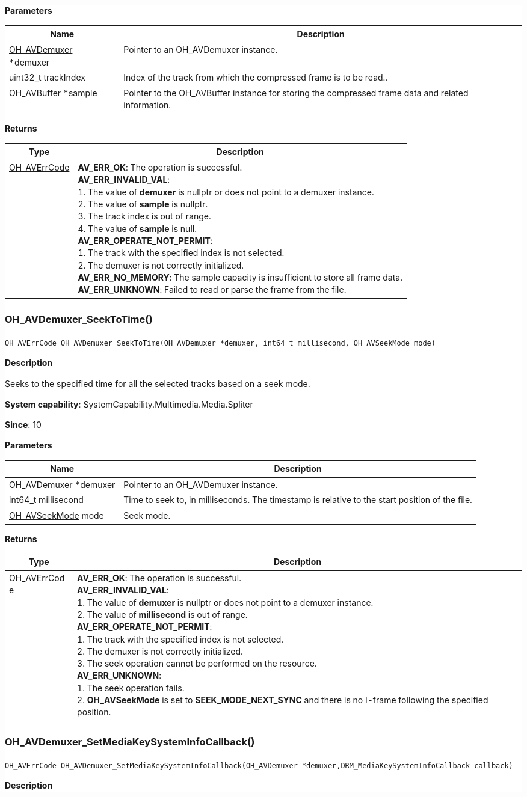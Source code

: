 **Parameters**

| Name| Description|
| -- | -- |
| [OH_AVDemuxer](capi-avdemuxer-oh-avdemuxer.md) *demuxer | Pointer to an OH_AVDemuxer instance.|
| uint32_t trackIndex | Index of the track from which the compressed frame is to be read.. |
| [OH_AVBuffer](_core.md#oh_avbuffer) *sample | Pointer to the OH_AVBuffer instance for storing the compressed frame data and related information.|

**Returns**

| Type| Description|
| -- | -- |
| [OH_AVErrCode](_core.md#oh_averrcode-1) | **AV_ERR_OK**: The operation is successful.<br>**AV_ERR_INVALID_VAL**:<br>1. The value of **demuxer** is nullptr or does not point to a demuxer instance.<br>2. The value of **sample** is nullptr.<br>3. The track index is out of range.<br>4. The value of **sample** is null.<br>**AV_ERR_OPERATE_NOT_PERMIT**:<br>1. The track with the specified index is not selected.<br>2. The demuxer is not correctly initialized.<br>**AV_ERR_NO_MEMORY**: The sample capacity is insufficient to store all frame data.<br>**AV_ERR_UNKNOWN**: Failed to read or parse the frame from the file.|

### OH_AVDemuxer_SeekToTime()

```
OH_AVErrCode OH_AVDemuxer_SeekToTime(OH_AVDemuxer *demuxer, int64_t millisecond, OH_AVSeekMode mode)
```

**Description**

Seeks to the specified time for all the selected tracks based on a [seek mode](capi-native-avcodec-base-h.md#oh_avseekmode).

**System capability**: SystemCapability.Multimedia.Media.Spliter

**Since**: 10


**Parameters**

| Name| Description|
| -- | -- |
| [OH_AVDemuxer](capi-avdemuxer-oh-avdemuxer.md) *demuxer | Pointer to an OH_AVDemuxer instance.|
| int64_t millisecond | Time to seek to, in milliseconds. The timestamp is relative to the start position of the file.|
| [OH_AVSeekMode](capi-native-avcodec-base-h.md#oh_avseekmode) mode | Seek mode.|

**Returns**

| Type| Description|
| -- | -- |
| [OH_AVErrCode](_core.md#oh_averrcode-1) | **AV_ERR_OK**: The operation is successful.<br>**AV_ERR_INVALID_VAL**:<br>1. The value of **demuxer** is nullptr or does not point to a demuxer instance.<br>2. The value of **millisecond** is out of range.<br>**AV_ERR_OPERATE_NOT_PERMIT**:<br>1. The track with the specified index is not selected.<br>2. The demuxer is not correctly initialized.<br>3. The seek operation cannot be performed on the resource.<br>**AV_ERR_UNKNOWN**:<br>1. The seek operation fails.<br>2. **OH_AVSeekMode** is set to **SEEK_MODE_NEXT_SYNC** and there is no I-frame following the specified position.|

### OH_AVDemuxer_SetMediaKeySystemInfoCallback()

```
OH_AVErrCode OH_AVDemuxer_SetMediaKeySystemInfoCallback(OH_AVDemuxer *demuxer,DRM_MediaKeySystemInfoCallback callback)
```

**Description**
